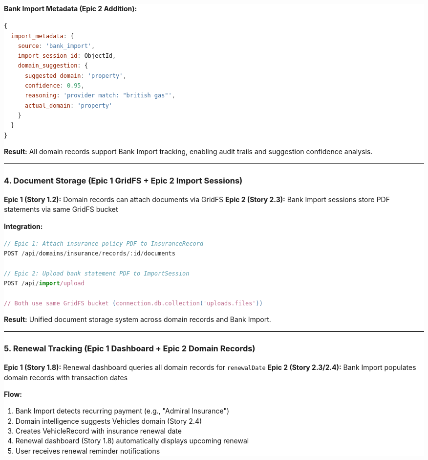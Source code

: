 **Bank Import Metadata (Epic 2 Addition):**
```javascript
{
  import_metadata: {
    source: 'bank_import',
    import_session_id: ObjectId,
    domain_suggestion: {
      suggested_domain: 'property',
      confidence: 0.95,
      reasoning: 'provider match: "british gas"',
      actual_domain: 'property'
    }
  }
}
```

**Result:** All domain records support Bank Import tracking, enabling audit trails and suggestion confidence analysis.

---

### 4. Document Storage (Epic 1 GridFS + Epic 2 Import Sessions)

**Epic 1 (Story 1.2):** Domain records can attach documents via GridFS
**Epic 2 (Story 2.3):** Bank Import sessions store PDF statements via same GridFS bucket

**Integration:**
```javascript
// Epic 1: Attach insurance policy PDF to InsuranceRecord
POST /api/domains/insurance/records/:id/documents

// Epic 2: Upload bank statement PDF to ImportSession
POST /api/import/upload

// Both use same GridFS bucket (connection.db.collection('uploads.files'))
```

**Result:** Unified document storage system across domain records and Bank Import.

---

### 5. Renewal Tracking (Epic 1 Dashboard + Epic 2 Domain Records)

**Epic 1 (Story 1.8):** Renewal dashboard queries all domain records for `renewalDate`
**Epic 2 (Story 2.3/2.4):** Bank Import populates domain records with transaction dates

**Flow:**
1. Bank Import detects recurring payment (e.g., "Admiral Insurance")
2. Domain intelligence suggests Vehicles domain (Story 2.4)
3. Creates VehicleRecord with insurance renewal date
4. Renewal dashboard (Story 1.8) automatically displays upcoming renewal
5. User receives renewal reminder notifications

